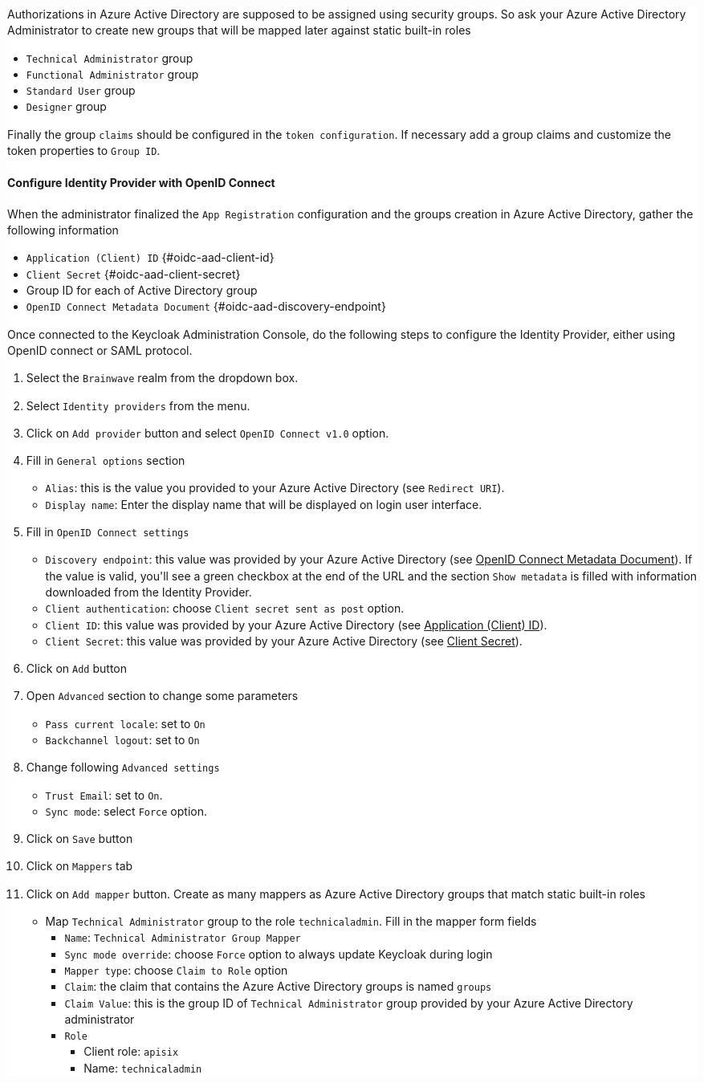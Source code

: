 Authorizations in Azure Active Directory are supposed to be assigned using security groups. So ask your Azure Active Directory Administrator to create new groups that will be mapped later against static built-in roles

- `Technical Administrator` group
- `Functional Administrator` group
- `Standard User` group
- `Designer` group

Finally the group `claims` should be configured in the `token configuration`. If necessary add a group claims and customize the token properties to `Group ID`.  

#### Configure Identity Provider with OpenID Connect

When the administrator finalized the `App Registration` configuration and the groups creation in Azure Active Directory, gather the following information  

- `Application (Client) ID` {#oidc-aad-client-id}
- `Client Secret` {#oidc-aad-client-secret}
- Group ID for each of Active Directory group
- `OpenID Connect Metadata Document` {#oidc-aad-discovery-endpoint}

Once connected to the Keycloak Administration Console, do the following steps to configure the Identity Provider, either using OpenID connect or SAML protocol.

1. Select the `Brainwave` realm from the dropdown box.
2. Select `Identity providers` from the menu.
3. Click on `Add provider` button and select `OpenID Connect v1.0` option.
4. Fill in `General options` section
    - `Alias`: this is the value you provided to your Azure Active Directory (see `Redirect URI`).
    - `Display name`: Enter the display name that will be displayed on login user interface.
5. Fill in `OpenID Connect settings`
    - `Discovery endpoint`: this value was provided by your Azure Active Directory (see [OpenID Connect Metadata Document](#oidc-aad-discovery-endpoint)). If the value is valid, you'll see a green checkbox at the end of the URL and the section `Show metadata` is filled with information downloaded from the Identity Provider.
    - `Client authentication`: choose `Client secret sent as post` option.
    - `Client ID`: this value was provided by your Azure Active Directory (see [Application (Client) ID](#oidc-aad-client-id)).
    - `Client Secret`: this value was provided by your Azure Active Directory (see [Client Secret](#oidc-aad-client-secret)).
6. Click on `Add` button
7. Open `Advanced` section to change some parameters
    - `Pass current locale`: set to `On`
    - `Backchannel logout`: set to `On`
8. Change following `Advanced settings`
    - `Trust Email`: set to `On`.
    - `Sync mode`: select `Force` option.
9. Click on `Save` button
10. Click on `Mappers` tab
11. Click on `Add mapper` button. Create as many mappers as Azure Active Directory groups that match static built-in roles

    -  Map `Technical Administrator` group to the role `technicaladmin`. Fill in the mapper form fields
        - `Name`: `Technical Administrator Group Mapper`
        - `Sync mode override`: choose `Force` option to always update Keycloak during login
        - `Mapper type`: choose `Claim to Role` option
        - `Claim`: the claim that contains the Azure Active Directory groups is named `groups`
        - `Claim Value`: this is the group ID of `Technical Administrator` group provided by your Azure Active Directory administrator
        - `Role`
            - Client role: `apisix`
            - Name: `technicaladmin`
